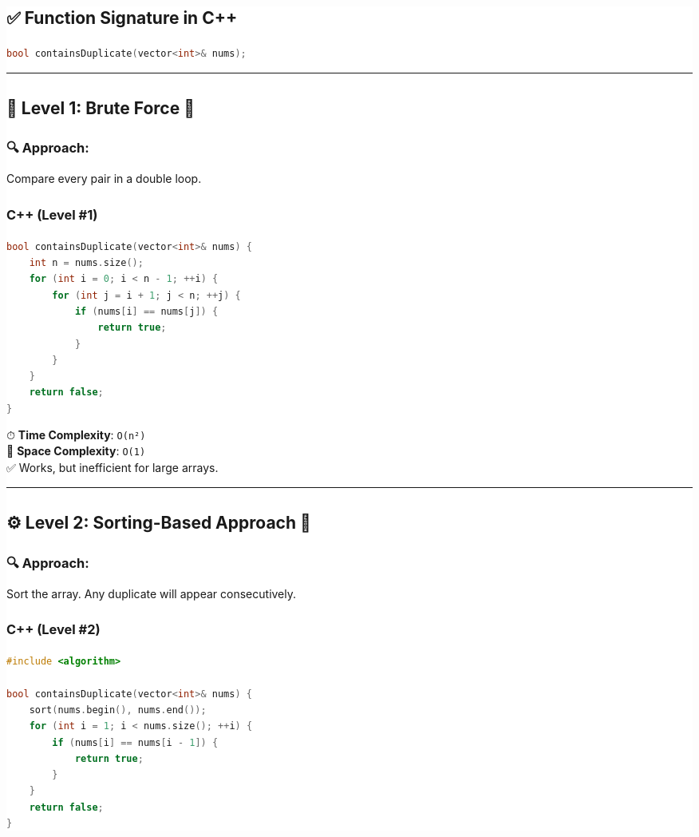 ## ✅ Function Signature in C++

```cpp
bool containsDuplicate(vector<int>& nums);
```

---

## 🧱 Level 1: Brute Force 🐢

### 🔍 Approach:
Compare every pair in a double loop.
### C++ (Level #1)
```cpp
bool containsDuplicate(vector<int>& nums) {
    int n = nums.size();
    for (int i = 0; i < n - 1; ++i) {
        for (int j = i + 1; j < n; ++j) {
            if (nums[i] == nums[j]) {
                return true;
            }
        }
    }
    return false;
}
```

⏱ **Time Complexity**: `O(n²)`  
🧠 **Space Complexity**: `O(1)`  
✅ Works, but inefficient for large arrays.

---

## ⚙️ Level 2: Sorting-Based Approach 🧩

### 🔍 Approach:
Sort the array. Any duplicate will appear consecutively.
### C++ (Level #2)
```cpp
#include <algorithm>

bool containsDuplicate(vector<int>& nums) {
    sort(nums.begin(), nums.end());
    for (int i = 1; i < nums.size(); ++i) {
        if (nums[i] == nums[i - 1]) {
            return true;
        }
    }
    return false;
}
```
